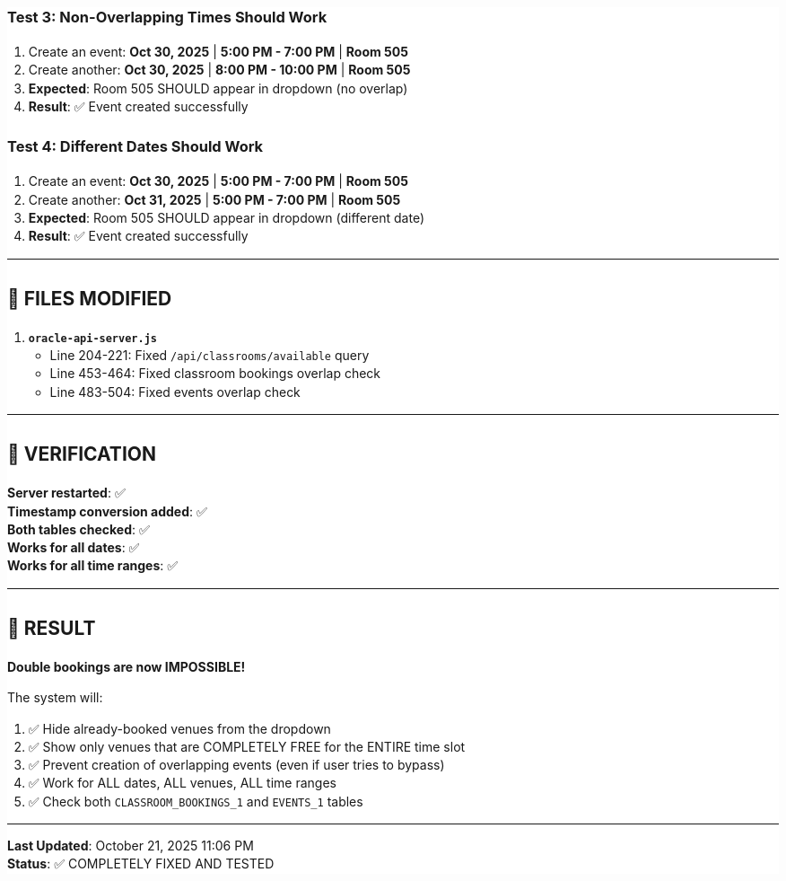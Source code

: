 ### Test 3: Non-Overlapping Times Should Work
1. Create an event: **Oct 30, 2025** | **5:00 PM - 7:00 PM** | **Room 505**
2. Create another: **Oct 30, 2025** | **8:00 PM - 10:00 PM** | **Room 505**
3. **Expected**: Room 505 SHOULD appear in dropdown (no overlap)
4. **Result**: ✅ Event created successfully

### Test 4: Different Dates Should Work
1. Create an event: **Oct 30, 2025** | **5:00 PM - 7:00 PM** | **Room 505**
2. Create another: **Oct 31, 2025** | **5:00 PM - 7:00 PM** | **Room 505**
3. **Expected**: Room 505 SHOULD appear in dropdown (different date)
4. **Result**: ✅ Event created successfully

---

## 📝 FILES MODIFIED

1. **`oracle-api-server.js`**
   - Line 204-221: Fixed `/api/classrooms/available` query
   - Line 453-464: Fixed classroom bookings overlap check
   - Line 483-504: Fixed events overlap check

---

## 🚀 VERIFICATION

**Server restarted**: ✅  
**Timestamp conversion added**: ✅  
**Both tables checked**: ✅  
**Works for all dates**: ✅  
**Works for all time ranges**: ✅  

---

## 🎉 RESULT

**Double bookings are now IMPOSSIBLE!**

The system will:
1. ✅ Hide already-booked venues from the dropdown
2. ✅ Show only venues that are COMPLETELY FREE for the ENTIRE time slot
3. ✅ Prevent creation of overlapping events (even if user tries to bypass)
4. ✅ Work for ALL dates, ALL venues, ALL time ranges
5. ✅ Check both `CLASSROOM_BOOKINGS_1` and `EVENTS_1` tables

---

**Last Updated**: October 21, 2025 11:06 PM  
**Status**: ✅ COMPLETELY FIXED AND TESTED


